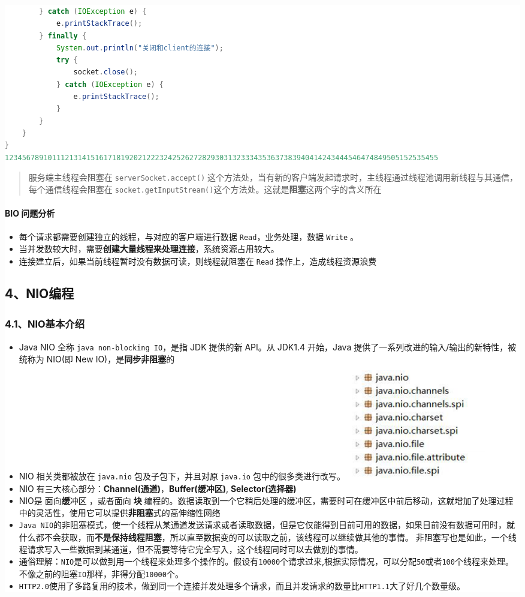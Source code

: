 ```java
        } catch (IOException e) {
            e.printStackTrace();
        } finally {
            System.out.println("关闭和client的连接");
            try {
                socket.close();
            } catch (IOException e) {
                e.printStackTrace();
            }
        }
    }
}
12345678910111213141516171819202122232425262728293031323334353637383940414243444546474849505152535455
```

> 服务端主线程会阻塞在 `serverSocket.accept()` 这个方法处，当有新的客户端发起请求时，主线程通过线程池调用新线程与其通信，每个通信线程会阻塞在 `socket.getInputStream()`这个方法处。这就是**阻塞**这两个字的含义所在

#### BIO 问题分析

- 每个请求都需要创建独立的线程，与对应的客户端进行数据 `Read`，业务处理，数据 `Write` 。
- 当并发数较大时，需要**创建大量线程来处理连接**，系统资源占用较大。
- 连接建立后，如果当前线程暂时没有数据可读，则线程就阻塞在 `Read` 操作上，造成线程资源浪费

## 4、NIO编程

### 4.1、NIO基本介绍

- Java NIO 全称 `java non-blocking IO`，是指 JDK 提供的新 API。从 JDK1.4 开始，Java 提供了一系列改进的输入/输出的新特性，被统称为 NIO(即 New IO)，是**同步非阻塞**的
- NIO 相关类都被放在 `java.nio` 包及子包下，并且对原 `java.io` 包中的很多类进行改写。
  ![在这里插入图片描述](20200215174814116.png)
- NIO 有三大核心部分：**Channel(通道)**，**Buffer(缓冲区)**, **Selector(选择器)**
- NIO是 面向**缓**冲区 ，或者面向 **块** 编程的。数据读取到一个它稍后处理的缓冲区，需要时可在缓冲区中前后移动，这就增加了处理过程中的灵活性，使用它可以提供**非阻塞**式的高伸缩性网络
- `Java NIO`的非阻塞模式，使一个线程从某通道发送请求或者读取数据，但是它仅能得到目前可用的数据，如果目前没有数据可用时，就什么都不会获取，而**不是保持线程阻塞**，所以直至数据变的可以读取之前，该线程可以继续做其他的事情。 非阻塞写也是如此，一个线程请求写入一些数据到某通道，但不需要等待它完全写入，这个线程同时可以去做别的事情。
- 通俗理解：`NIO`是可以做到用一个线程来处理多个操作的。假设有`10000`个请求过来,根据实际情况，可以分配`50`或者`100`个线程来处理。不像之前的阻塞`IO`那样，非得分配`10000`个。
- `HTTP2.0`使用了多路复用的技术，做到同一个连接并发处理多个请求，而且并发请求的数量比`HTTP1.1`大了好几个数量级。
